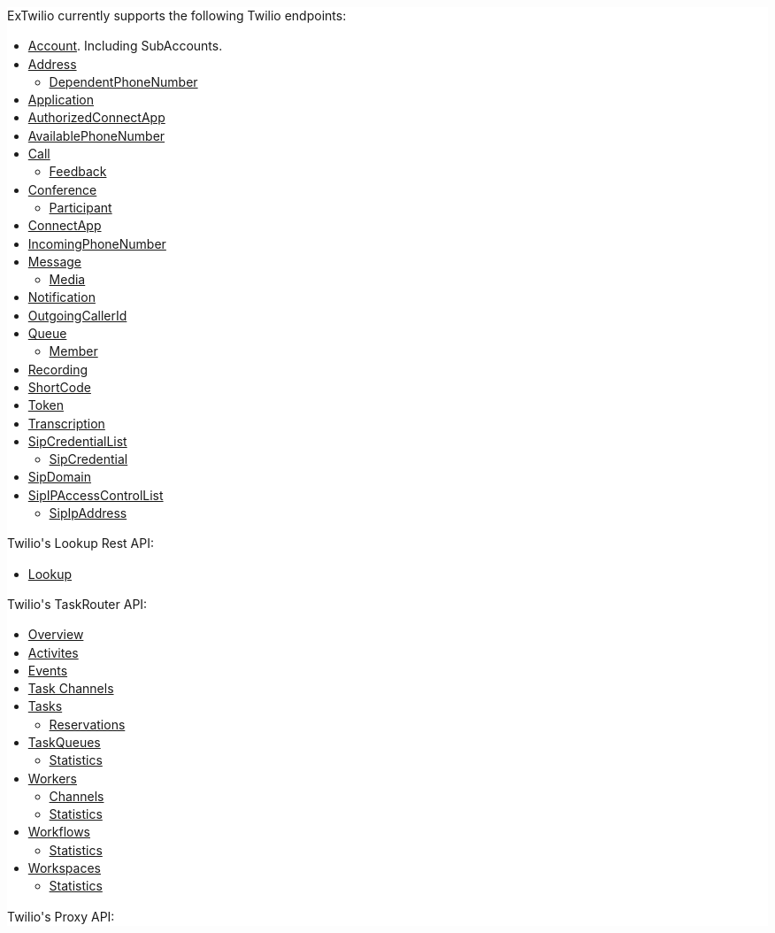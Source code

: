 ExTwilio currently supports the following Twilio endpoints:

- [Account](https://www.twilio.com/docs/api/2010-04-01/rest/account). Including SubAccounts.
- [Address](https://www.twilio.com/docs/api/2010-04-01/rest/addresses)
    - [DependentPhoneNumber](https://www.twilio.com/docs/api/2010-04-01/rest/addresses#instance-subresources)
- [Application](https://www.twilio.com/docs/api/2010-04-01/rest/applications)
- [AuthorizedConnectApp](https://www.twilio.com/docs/api/2010-04-01/rest/authorized-connect-apps)
- [AvailablePhoneNumber](https://www.twilio.com/docs/api/2010-04-01/rest/available-phone-numbers)
- [Call](https://www.twilio.com/docs/api/2010-04-01/rest/call)
    - [Feedback](https://www.twilio.com/docs/api/2010-04-01/rest/call-feedback)
- [Conference](https://www.twilio.com/docs/api/2010-04-01/rest/conference)
    - [Participant](https://www.twilio.com/docs/api/2010-04-01/rest/participant)
- [ConnectApp](https://www.twilio.com/docs/api/2010-04-01/rest/connect-apps)
- [IncomingPhoneNumber](https://www.twilio.com/docs/api/2010-04-01/rest/incoming-phone-numbers)
- [Message](https://www.twilio.com/docs/api/2010-04-01/rest/message)
    - [Media](https://www.twilio.com/docs/api/2010-04-01/rest/media)
- [Notification](https://www.twilio.com/docs/api/notifications/rest)
- [OutgoingCallerId](https://www.twilio.com/docs/api/2010-04-01/rest/outgoing-caller-ids)
- [Queue](https://www.twilio.com/docs/api/2010-04-01/rest/queue)
    - [Member](https://www.twilio.com/docs/api/2010-04-01/rest/member)
- [Recording](https://www.twilio.com/docs/api/2010-04-01/rest/recording)
- [ShortCode](https://www.twilio.com/docs/api/2010-04-01/rest/short-codes)
- [Token](https://www.twilio.com/docs/api/2010-04-01/rest/token)
- [Transcription](https://www.twilio.com/docs/api/2010-04-01/rest/transcription)
- [SipCredentialList](https://www.twilio.com/docs/api/2010-04-01/rest/credential-list)
    - [SipCredential](https://www.twilio.com/docs/api/rest/credential-list#subresources)
- [SipDomain](https://www.twilio.com/docs/api/2010-04-01/rest/domain)
- [SipIPAccessControlList](https://www.twilio.com/docs/api/2010-04-01/rest/ip-access-control-list)
    - [SipIpAddress](https://www.twilio.com/docs/api/rest/ip-access-control-list#subresources)

Twilio's Lookup Rest API:

- [Lookup](https://www.twilio.com/docs/api/lookups)

Twilio's TaskRouter API:

- [Overview](https://www.twilio.com/docs/api/taskrouter/rest-api)
- [Activites](https://www.twilio.com/docs/api/taskrouter/activities)
- [Events](https://www.twilio.com/docs/api/taskrouter/events)
- [Task Channels](https://www.twilio.com/docs/api/taskrouter/rest-api-task-channel)
- [Tasks](https://www.twilio.com/docs/api/taskrouter/tasks)
    - [Reservations](https://www.twilio.com/docs/api/taskrouter/reservations)
- [TaskQueues](https://www.twilio.com/docs/api/taskrouter/taskqueues)
    - [Statistics](https://www.twilio.com/docs/api/taskrouter/taskqueue-statistics)
- [Workers](https://www.twilio.com/docs/api/taskrouter/workers)
    - [Channels](https://www.twilio.com/docs/api/taskrouter/rest-api-workerchannel)
    - [Statistics](https://www.twilio.com/docs/api/taskrouter/worker-statistics)
- [Workflows](https://www.twilio.com/docs/api/taskrouter/workflows)
    - [Statistics](https://www.twilio.com/docs/api/taskrouter/workflow-statistics)
- [Workspaces](https://www.twilio.com/docs/api/taskrouter/workspaces)
    - [Statistics](https://www.twilio.com/docs/api/taskrouter/workspace-statistics)

Twilio's Proxy API:
